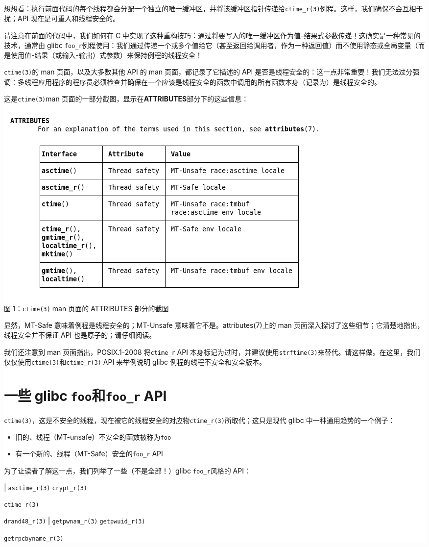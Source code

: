 想想看：执行前面代码的每个线程都会分配一个独立的唯一缓冲区，并将该缓冲区指针传递给`ctime_r(3)`例程。这样，我们确保不会互相干扰；API 现在是可重入和线程安全的。

请注意在前面的代码中，我们如何在 C 中实现了这种重构技巧：通过将要写入的唯一缓冲区作为值-结果式参数传递！这确实是一种常见的技术，通常由 glibc `foo_r`例程使用：我们通过传递一个或多个值给它（甚至返回给调用者，作为一种返回值）而不使用静态或全局变量（而是使用值-结果（或输入-输出）式参数）来保持例程的线程安全！

`ctime(3)`的 man 页面，以及大多数其他 API 的 man 页面，都记录了它描述的 API 是否是线程安全的：这一点非常重要！我们无法过分强调：多线程应用程序的程序员必须检查并确保在一个应该是线程安全的函数中调用的所有函数本身（记录为）是线程安全的。

这是`ctime(3)`man 页面的一部分截图，显示在**ATTRIBUTES**部分下的这些信息：

![](img/624d94f5-2e34-4d0a-bfea-a95243a043eb.png)

图 1：`ctime(3)` man 页面的 ATTRIBUTES 部分的截图

显然，MT-Safe 意味着例程是线程安全的；MT-Unsafe 意味着它不是。attributes(7)上的 man 页面深入探讨了这些细节；它清楚地指出，线程安全并不保证 API 也是原子的；请仔细阅读。

我们还注意到 man 页面指出，POSIX.1-2008 将`ctime_r` API 本身标记为过时，并建议使用`strftime(3)`来替代。请这样做。在这里，我们仅仅使用`ctime(3)`和`ctime_r(3)` API 来举例说明 glibc 例程的线程不安全和安全版本。

# 一些 glibc `foo`和`foo_r` API

`ctime(3)`，这是不安全的线程，现在被它的线程安全的对应物`ctime_r(3)`所取代；这只是现代 glibc 中一种通用趋势的一个例子：

+   旧的、线程（MT-unsafe）不安全的函数被称为`foo`

+   有一个新的、线程（MT-Safe）安全的`foo_r` API

为了让读者了解这一点，我们列举了一些（不是全部！）glibc `foo_r`风格的 API：

| `asctime_r(3)` `crypt_r(3)`

`ctime_r(3)`

`drand48_r(3)` | `getpwnam_r(3)` `getpwuid_r(3)`

`getrpcbyname_r(3)`

